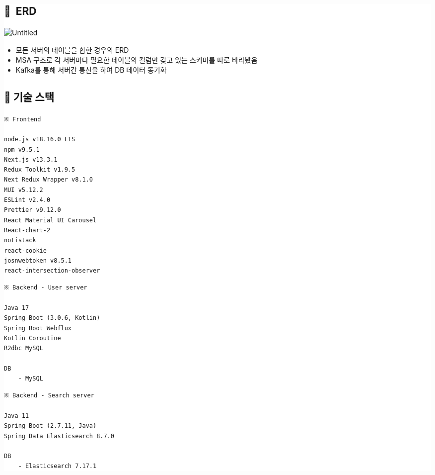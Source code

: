 ## 📌  ERD

![Untitled](README%20bd75e0d4c62145178a724d7536ce0cb8/Untitled%204.png)

- 모든 서버의 테이블을 합한 경우의 ERD
- MSA 구조로 각 서버마다 필요한 테이블의 컬럼만 갖고 있는 스키마를 따로 바라봤음
- Kafka를 통해 서버간 통신을 하여 DB 데이터 동기화

## 📌 기술 스택

```
※ Frontend

node.js v18.16.0 LTS
npm v9.5.1
Next.js v13.3.1
Redux Toolkit v1.9.5
Next Redux Wrapper v8.1.0
MUI v5.12.2
ESLint v2.4.0
Prettier v9.12.0
React Material UI Carousel
React-chart-2
notistack
react-cookie
josnwebtoken v8.5.1
react-intersection-observer

```

```
※ Backend - User server

Java 17
Spring Boot (3.0.6, Kotlin)
Spring Boot Webflux
Kotlin Coroutine
R2dbc MySQL

DB
	- MySQL

```

```
※ Backend - Search server

Java 11
Spring Boot (2.7.11, Java)
Spring Data Elasticsearch 8.7.0

DB
	- Elasticsearch 7.17.1
```
